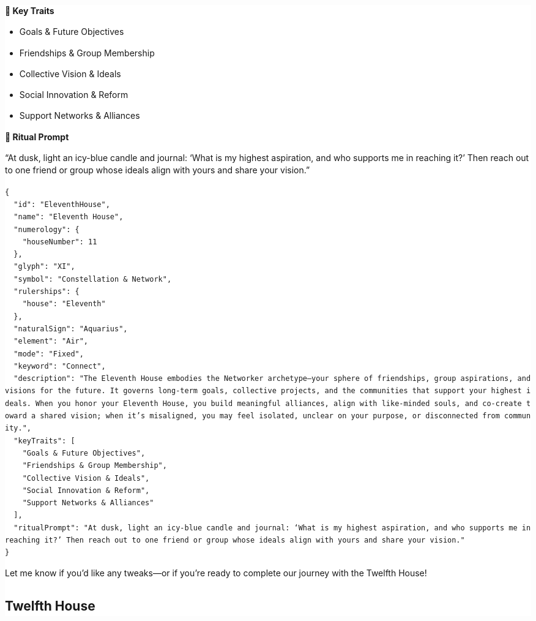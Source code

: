 **🔸 Key Traits**

- Goals & Future Objectives

- Friendships & Group Membership

- Collective Vision & Ideals

- Social Innovation & Reform

- Support Networks & Alliances

**🔸 Ritual Prompt**

“At dusk, light an icy-blue candle and journal: ‘What is my highest aspiration, and who supports me in reaching it?’ Then reach out to one friend or group whose ideals align with yours and share your vision.”

```
{
  "id": "EleventhHouse",
  "name": "Eleventh House",
  "numerology": {
    "houseNumber": 11
  },
  "glyph": "XI",
  "symbol": "Constellation & Network",
  "rulerships": {
    "house": "Eleventh"
  },
  "naturalSign": "Aquarius",
  "element": "Air",
  "mode": "Fixed",
  "keyword": "Connect",
  "description": "The Eleventh House embodies the Networker archetype—your sphere of friendships, group aspirations, and visions for the future. It governs long-term goals, collective projects, and the communities that support your highest ideals. When you honor your Eleventh House, you build meaningful alliances, align with like-minded souls, and co-create toward a shared vision; when it’s misaligned, you may feel isolated, unclear on your purpose, or disconnected from community.",
  "keyTraits": [
    "Goals & Future Objectives",
    "Friendships & Group Membership",
    "Collective Vision & Ideals",
    "Social Innovation & Reform",
    "Support Networks & Alliances"
  ],
  "ritualPrompt": "At dusk, light an icy-blue candle and journal: ‘What is my highest aspiration, and who supports me in reaching it?’ Then reach out to one friend or group whose ideals align with yours and share your vision."
}
```

Let me know if you’d like any tweaks—or if you’re ready to complete our journey with the Twelfth House!

## Twelfth House

